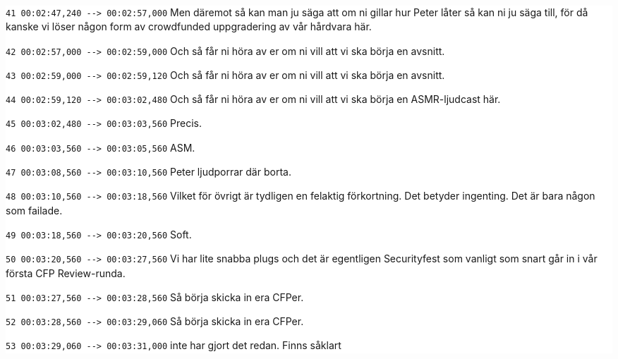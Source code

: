 

`41 00:02:47,240 --> 00:02:57,000`
Men däremot så kan man ju säga att om ni gillar hur Peter låter så kan ni ju säga till, för då kanske vi löser någon form av crowdfunded uppgradering av vår hårdvara här.



`42 00:02:57,000 --> 00:02:59,000`
Och så får ni höra av er om ni vill att vi ska börja en avsnitt.



`43 00:02:59,000 --> 00:02:59,120`
Och så får ni höra av er om ni vill att vi ska börja en avsnitt.



`44 00:02:59,120 --> 00:03:02,480`
Och så får ni höra av er om ni vill att vi ska börja en ASMR-ljudcast här.



`45 00:03:02,480 --> 00:03:03,560`
Precis.



`46 00:03:03,560 --> 00:03:05,560`
ASM.



`47 00:03:08,560 --> 00:03:10,560`
Peter ljudporrar där borta.



`48 00:03:10,560 --> 00:03:18,560`
Vilket för övrigt är tydligen en felaktig förkortning. Det betyder ingenting. Det är bara någon som failade.



`49 00:03:18,560 --> 00:03:20,560`
Soft.



`50 00:03:20,560 --> 00:03:27,560`
Vi har lite snabba plugs och det är egentligen Securityfest som vanligt som snart går in i vår första CFP Review-runda.



`51 00:03:27,560 --> 00:03:28,560`
Så börja skicka in era CFPer.



`52 00:03:28,560 --> 00:03:29,060`
Så börja skicka in era CFPer.



`53 00:03:29,060 --> 00:03:31,000`
inte har gjort det redan. Finns såklart

